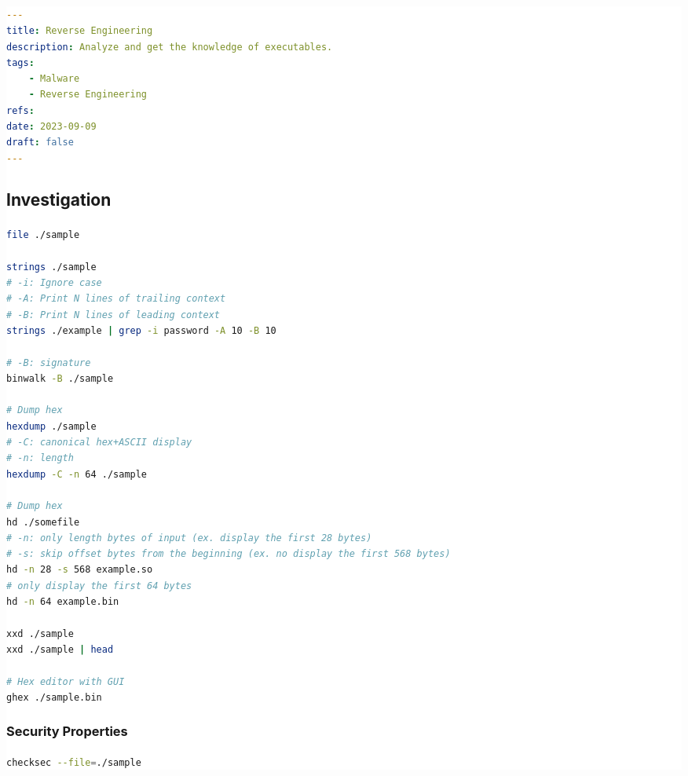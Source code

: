 ```yaml
---
title: Reverse Engineering
description: Analyze and get the knowledge of executables.
tags:
    - Malware
    - Reverse Engineering
refs:
date: 2023-09-09
draft: false
---
```


## Investigation

```sh
file ./sample

strings ./sample
# -i: Ignore case
# -A: Print N lines of trailing context
# -B: Print N lines of leading context
strings ./example | grep -i password -A 10 -B 10

# -B: signature
binwalk -B ./sample

# Dump hex
hexdump ./sample
# -C: canonical hex+ASCII display
# -n: length
hexdump -C -n 64 ./sample

# Dump hex
hd ./somefile
# -n: only length bytes of input (ex. display the first 28 bytes)
# -s: skip offset bytes from the beginning (ex. no display the first 568 bytes)
hd -n 28 -s 568 example.so
# only display the first 64 bytes
hd -n 64 example.bin

xxd ./sample
xxd ./sample | head

# Hex editor with GUI
ghex ./sample.bin
```

### Security Properties

```sh
checksec --file=./sample
```
